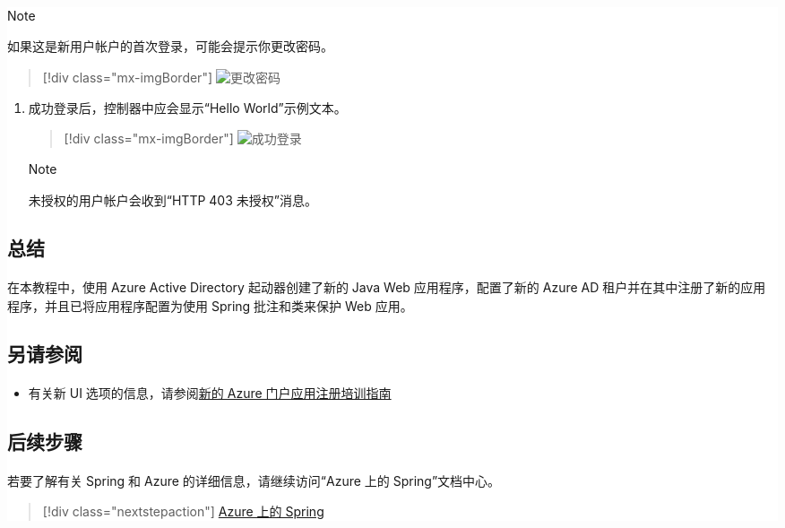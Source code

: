   > [!NOTE]
   > 如果这是新用户帐户的首次登录，可能会提示你更改密码。

   >[!div class="mx-imgBorder"]
   >![更改密码][update-password]

1. 成功登录后，控制器中应会显示“Hello World”示例文本。

   >[!div class="mx-imgBorder"]
   >![成功登录][hello-world]

   > [!NOTE]
   > 未授权的用户帐户会收到“HTTP 403 未授权”消息。

## <a name="summary"></a>总结

在本教程中，使用 Azure Active Directory 起动器创建了新的 Java Web 应用程序，配置了新的 Azure AD 租户并在其中注册了新的应用程序，并且已将应用程序配置为使用 Spring 批注和类来保护 Web 应用。

## <a name="see-also"></a>另请参阅
* 有关新 UI 选项的信息，请参阅[新的 Azure 门户应用注册培训指南](/azure/active-directory/develop/app-registrations-training-guide-for-app-registrations-legacy-users)

## <a name="next-steps"></a>后续步骤

若要了解有关 Spring 和 Azure 的详细信息，请继续访问“Azure 上的 Spring”文档中心。

   >[!div class="nextstepaction"]
   >[Azure 上的 Spring](./index.yml)



[Azure Active Directory Documentation]: /azure/active-directory/
[AAD app manifest]: /azure/active-directory/develop/active-directory-application-manifest
[Get started with Azure AD]: /azure/active-directory/get-started-azure-ad
[Azure for Java Developers]: ../index.yml
[free Azure account]: https://azure.microsoft.com/pricing/free-trial/
[Working with Azure DevOps and Java]: /azure/devops/
[MSDN subscriber benefits]: https://azure.microsoft.com/pricing/member-offers/msdn-benefits-details/
[Spring Boot]: http://projects.spring.io/spring-boot/
[Spring Initializr]: https://start.spring.io/
[Spring Framework]: https://spring.io/
[AAD Spring Boot Sample]: https://github.com/Azure/azure-sdk-for-java/tree/master/sdk/spring/azure-spring-boot-samples/azure-spring-boot-sample-active-directory-backend



[create-spring-app-01]: media/configure-spring-boot-starter-java-app-with-azure-active-directory/create-spring-app-01.png

[create-directory-01]: media/configure-spring-boot-starter-java-app-with-azure-active-directory/create-directory-01.png
[create-directory-02]: media/configure-spring-boot-starter-java-app-with-azure-active-directory/create-directory-02.png
[create-directory-03]: media/configure-spring-boot-starter-java-app-with-azure-active-directory/create-directory-03.png
[create-directory-04]: media/configure-spring-boot-starter-java-app-with-azure-active-directory/create-directory-04.png

[create-app-registration-01]: media/configure-spring-boot-starter-java-app-with-azure-active-directory/create-app-registration-01.png
[create-app-registration-02]: media/configure-spring-boot-starter-java-app-with-azure-active-directory/create-app-registration-02.png
[create-app-registration-03]: media/configure-spring-boot-starter-java-app-with-azure-active-directory/create-app-registration-03.png
[create-app-registration-03-5]: media/configure-spring-boot-starter-java-app-with-azure-active-directory/create-app-registration-03-5.png
[create-app-registration-04]: media/configure-spring-boot-starter-java-app-with-azure-active-directory/create-app-registration-04.png
[create-app-registration-04-5]: media/configure-spring-boot-starter-java-app-with-azure-active-directory/create-app-registration-04-5.png
[create-app-registration-05]: media/configure-spring-boot-starter-java-app-with-azure-active-directory/create-app-registration-05.png
[create-app-registration-08]: media/configure-spring-boot-starter-java-app-with-azure-active-directory/create-app-registration-08.png
[create-app-registration-09]: media/configure-spring-boot-starter-java-app-with-azure-active-directory/create-app-registration-09.png
[create-app-registration-10]: media/configure-spring-boot-starter-java-app-with-azure-active-directory/create-app-registration-10.png
[create-app-registration-11]: media/configure-spring-boot-starter-java-app-with-azure-active-directory/create-app-registration-11.png

[create-user-01]: media/configure-spring-boot-starter-java-app-with-azure-active-directory/create-user-01.png
[create-user-02]: media/configure-spring-boot-starter-java-app-with-azure-active-directory/create-user-02.png
[create-user-03]: media/configure-spring-boot-starter-java-app-with-azure-active-directory/create-user-03.png
[create-user-04]: media/configure-spring-boot-starter-java-app-with-azure-active-directory/create-user-04.png

[application-login]: media/configure-spring-boot-starter-java-app-with-azure-active-directory/application-login.png
[build-application]: media/configure-spring-boot-starter-java-app-with-azure-active-directory/build-application.png
[hello-world]: media/configure-spring-boot-starter-java-app-with-azure-active-directory/hello-world.png
[update-password]: media/configure-spring-boot-starter-java-app-with-azure-active-directory/update-password.png
